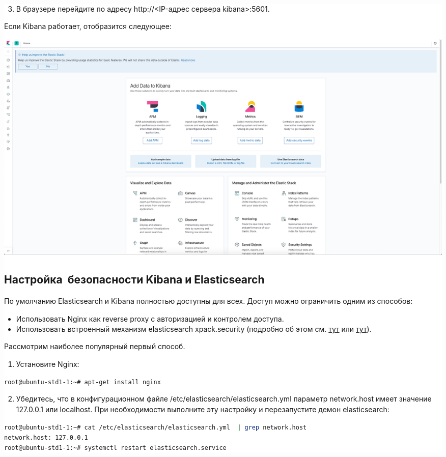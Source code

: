3.  В браузере перейдите по адресу http://<IP-адрес сервера kibana>:5601.

Если Kibana работает, отобразится следующее:

![](assets/1576044633830-1576044633830.png)

## Настройка  безопасности Kibana и Elasticsearch

По умолчанию Elasticsearch и Kibana полностью доступны для всех. Доступ можно ограничить одним из способов:

- Использовать Nginx как reverse proxy с авторизацией и контролем доступа.
- Использовать встроенный механизм elasticsearch xpack.security (подробно об этом см. [тут](https://www.elastic.co/guide/en/elasticsearch/reference/7.4/configuring-security.html) или [тут](https://www.elastic.co/guide/en/kibana/current/using-kibana-with-security.html)).

Рассмотрим наиболее популярный первый способ.

1.  Установите Nginx:

```bash
root@ubuntu-std1-1:~# apt-get install nginx
```

2.  Убедитесь, что в конфигурационном файле /etc/elasticsearch/elasticsearch.yml параметр network.host имеет значение 127.0.0.1 или localhost. При необходимости выполните эту настройку и перезапустите демон elasticsearch:

```bash
root@ubuntu-std1-1:~# cat /etc/elasticsearch/elasticsearch.yml  | grep network.host
network.host: 127.0.0.1
root@ubuntu-std1-1:~# systemctl restart elasticsearch.service
```
